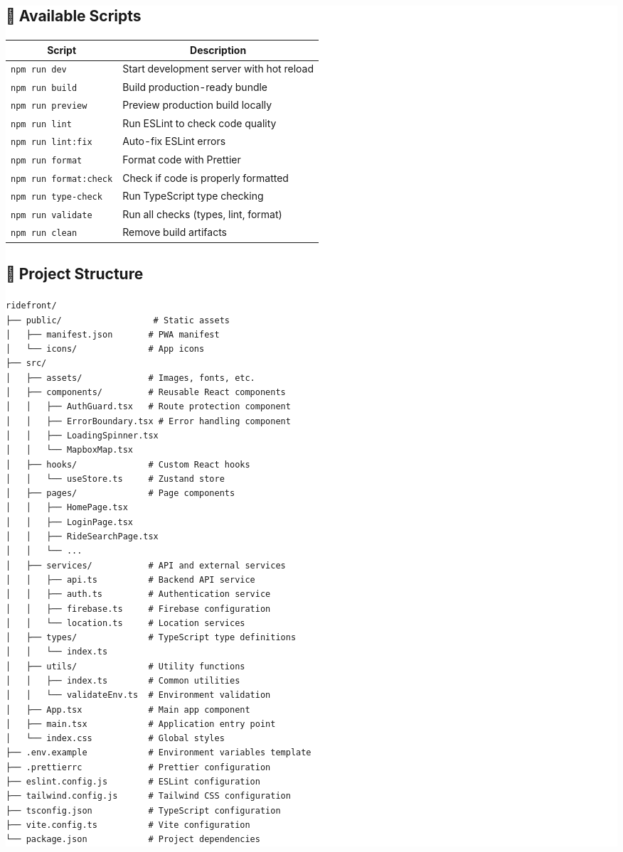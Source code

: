 ## 🔧 Available Scripts

| Script | Description |
|--------|-------------|
| `npm run dev` | Start development server with hot reload |
| `npm run build` | Build production-ready bundle |
| `npm run preview` | Preview production build locally |
| `npm run lint` | Run ESLint to check code quality |
| `npm run lint:fix` | Auto-fix ESLint errors |
| `npm run format` | Format code with Prettier |
| `npm run format:check` | Check if code is properly formatted |
| `npm run type-check` | Run TypeScript type checking |
| `npm run validate` | Run all checks (types, lint, format) |
| `npm run clean` | Remove build artifacts |

## 📁 Project Structure

```
ridefront/
├── public/                  # Static assets
│   ├── manifest.json       # PWA manifest
│   └── icons/              # App icons
├── src/
│   ├── assets/             # Images, fonts, etc.
│   ├── components/         # Reusable React components
│   │   ├── AuthGuard.tsx   # Route protection component
│   │   ├── ErrorBoundary.tsx # Error handling component
│   │   ├── LoadingSpinner.tsx
│   │   └── MapboxMap.tsx
│   ├── hooks/              # Custom React hooks
│   │   └── useStore.ts     # Zustand store
│   ├── pages/              # Page components
│   │   ├── HomePage.tsx
│   │   ├── LoginPage.tsx
│   │   ├── RideSearchPage.tsx
│   │   └── ...
│   ├── services/           # API and external services
│   │   ├── api.ts          # Backend API service
│   │   ├── auth.ts         # Authentication service
│   │   ├── firebase.ts     # Firebase configuration
│   │   └── location.ts     # Location services
│   ├── types/              # TypeScript type definitions
│   │   └── index.ts
│   ├── utils/              # Utility functions
│   │   ├── index.ts        # Common utilities
│   │   └── validateEnv.ts  # Environment validation
│   ├── App.tsx             # Main app component
│   ├── main.tsx            # Application entry point
│   └── index.css           # Global styles
├── .env.example            # Environment variables template
├── .prettierrc             # Prettier configuration
├── eslint.config.js        # ESLint configuration
├── tailwind.config.js      # Tailwind CSS configuration
├── tsconfig.json           # TypeScript configuration
├── vite.config.ts          # Vite configuration
└── package.json            # Project dependencies
```